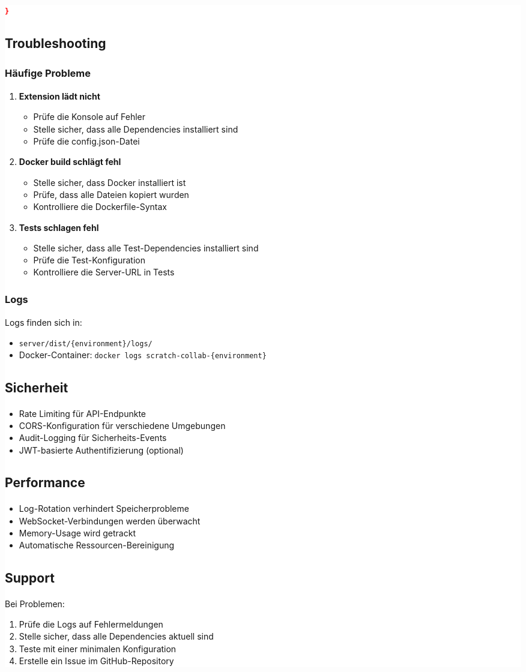 ```json
}
```

## Troubleshooting

### Häufige Probleme

1. **Extension lädt nicht**
   - Prüfe die Konsole auf Fehler
   - Stelle sicher, dass alle Dependencies installiert sind
   - Prüfe die config.json-Datei

2. **Docker build schlägt fehl**
   - Stelle sicher, dass Docker installiert ist
   - Prüfe, dass alle Dateien kopiert wurden
   - Kontrolliere die Dockerfile-Syntax

3. **Tests schlagen fehl**
   - Stelle sicher, dass alle Test-Dependencies installiert sind
   - Prüfe die Test-Konfiguration
   - Kontrolliere die Server-URL in Tests

### Logs

Logs finden sich in:
- `server/dist/{environment}/logs/`
- Docker-Container: `docker logs scratch-collab-{environment}`

## Sicherheit

- Rate Limiting für API-Endpunkte
- CORS-Konfiguration für verschiedene Umgebungen
- Audit-Logging für Sicherheits-Events
- JWT-basierte Authentifizierung (optional)

## Performance

- Log-Rotation verhindert Speicherprobleme
- WebSocket-Verbindungen werden überwacht
- Memory-Usage wird getrackt
- Automatische Ressourcen-Bereinigung

## Support

Bei Problemen:
1. Prüfe die Logs auf Fehlermeldungen
2. Stelle sicher, dass alle Dependencies aktuell sind
3. Teste mit einer minimalen Konfiguration
4. Erstelle ein Issue im GitHub-Repository